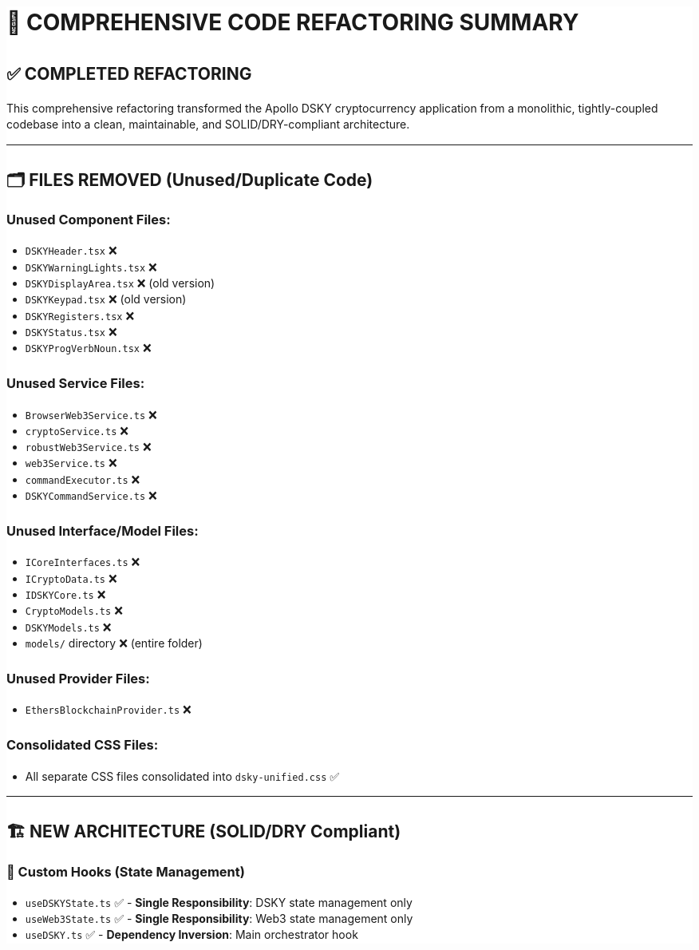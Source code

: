 # 🧹 COMPREHENSIVE CODE REFACTORING SUMMARY

## ✅ **COMPLETED REFACTORING**

This comprehensive refactoring transformed the Apollo DSKY cryptocurrency application from a monolithic, tightly-coupled codebase into a clean, maintainable, and SOLID/DRY-compliant architecture.

---

## 🗂️ **FILES REMOVED (Unused/Duplicate Code)**

### **Unused Component Files:**
- `DSKYHeader.tsx` ❌
- `DSKYWarningLights.tsx` ❌  
- `DSKYDisplayArea.tsx` ❌ (old version)
- `DSKYKeypad.tsx` ❌ (old version)
- `DSKYRegisters.tsx` ❌
- `DSKYStatus.tsx` ❌
- `DSKYProgVerbNoun.tsx` ❌

### **Unused Service Files:**
- `BrowserWeb3Service.ts` ❌
- `cryptoService.ts` ❌
- `robustWeb3Service.ts` ❌
- `web3Service.ts` ❌
- `commandExecutor.ts` ❌
- `DSKYCommandService.ts` ❌

### **Unused Interface/Model Files:**
- `ICoreInterfaces.ts` ❌
- `ICryptoData.ts` ❌
- `IDSKYCore.ts` ❌
- `CryptoModels.ts` ❌
- `DSKYModels.ts` ❌
- `models/` directory ❌ (entire folder)

### **Unused Provider Files:**
- `EthersBlockchainProvider.ts` ❌

### **Consolidated CSS Files:**
- All separate CSS files consolidated into `dsky-unified.css` ✅

---

## 🏗️ **NEW ARCHITECTURE (SOLID/DRY Compliant)**

### **📁 Custom Hooks (State Management)**
- `useDSKYState.ts` ✅ - **Single Responsibility**: DSKY state management only
- `useWeb3State.ts` ✅ - **Single Responsibility**: Web3 state management only  
- `useDSKY.ts` ✅ - **Dependency Inversion**: Main orchestrator hook

